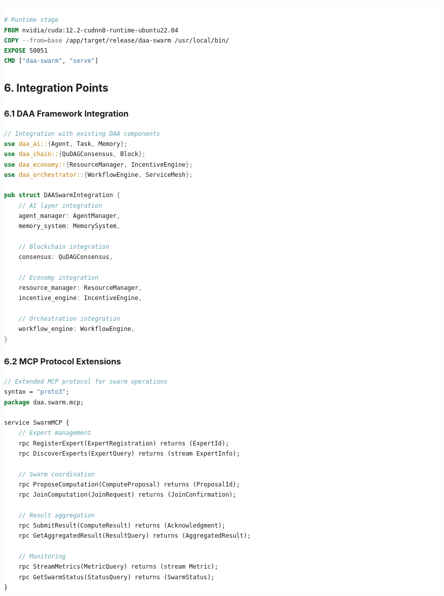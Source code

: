 ```dockerfile

# Runtime stage
FROM nvidia/cuda:12.2-cudnn8-runtime-ubuntu22.04
COPY --from=base /app/target/release/daa-swarm /usr/local/bin/
EXPOSE 50051
CMD ["daa-swarm", "serve"]
```

## 6. Integration Points

### 6.1 DAA Framework Integration

```rust
// Integration with existing DAA components
use daa_ai::{Agent, Task, Memory};
use daa_chain::{QuDAGConsensus, Block};
use daa_economy::{ResourceManager, IncentiveEngine};
use daa_orchestrator::{WorkflowEngine, ServiceMesh};

pub struct DAASwarmIntegration {
    // AI layer integration
    agent_manager: AgentManager,
    memory_system: MemorySystem,
    
    // Blockchain integration
    consensus: QuDAGConsensus,
    
    // Economy integration
    resource_manager: ResourceManager,
    incentive_engine: IncentiveEngine,
    
    // Orchestration integration
    workflow_engine: WorkflowEngine,
}
```

### 6.2 MCP Protocol Extensions

```proto
// Extended MCP protocol for swarm operations
syntax = "proto3";
package daa.swarm.mcp;

service SwarmMCP {
    // Expert management
    rpc RegisterExpert(ExpertRegistration) returns (ExpertId);
    rpc DiscoverExperts(ExpertQuery) returns (stream ExpertInfo);
    
    // Swarm coordination
    rpc ProposeComputation(ComputeProposal) returns (ProposalId);
    rpc JoinComputation(JoinRequest) returns (JoinConfirmation);
    
    // Result aggregation
    rpc SubmitResult(ComputeResult) returns (Acknowledgment);
    rpc GetAggregatedResult(ResultQuery) returns (AggregatedResult);
    
    // Monitoring
    rpc StreamMetrics(MetricQuery) returns (stream Metric);
    rpc GetSwarmStatus(StatusQuery) returns (SwarmStatus);
}
```

